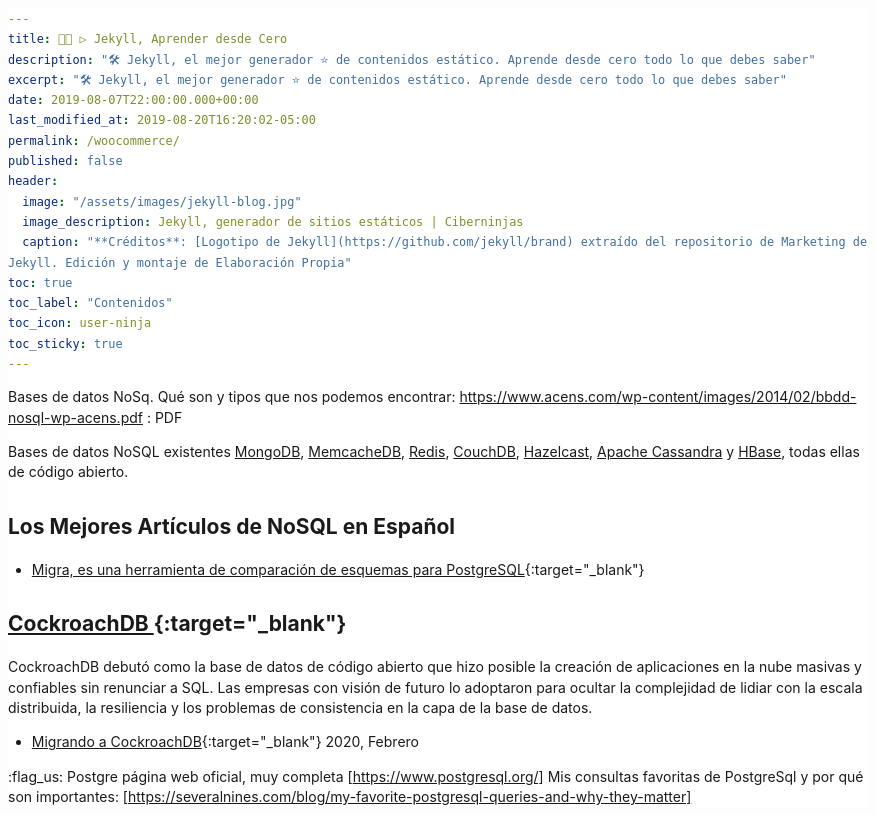 ```yaml
---
title: 👨‍💻 ▷ Jekyll, Aprender desde Cero
description: "🛠 Jekyll, el mejor generador ⭐ de contenidos estático. Aprende desde cero todo lo que debes saber"
excerpt: "🛠 Jekyll, el mejor generador ⭐ de contenidos estático. Aprende desde cero todo lo que debes saber"
date: 2019-08-07T22:00:00.000+00:00
last_modified_at: 2019-08-20T16:20:02-05:00
permalink: /woocommerce/
published: false
header:
  image: "/assets/images/jekyll-blog.jpg"
  image_description: Jekyll, generador de sitios estáticos | Ciberninjas
  caption: "**Créditos**: [Logotipo de Jekyll](https://github.com/jekyll/brand) extraído del repositorio de Marketing de Jekyll. Edición y montaje de Elaboración Propia"
toc: true
toc_label: "Contenidos"
toc_icon: user-ninja
toc_sticky: true
---
```


Bases de datos NoSq. Qué son y tipos que nos podemos encontrar: https://www.acens.com/wp-content/images/2014/02/bbdd-nosql-wp-acens.pdf : PDF



Bases de datos NoSQL existentes [MongoDB](https://es.wikipedia.org/wiki/MongoDB), [MemcacheDB](https://en.wikipedia.org/wiki/memcached), [Redis](https://es.wikipedia.org/wiki/Redis), [CouchDB](https://es.wikipedia.org/wiki/CouchDB), [Hazelcast](https://en.wikipedia.org/wiki/Hazelcast), [Apache Cassandra](https://es.wikipedia.org/wiki/Apache_Cassandra) y [HBase](https://en.wikipedia.org/wiki/Apache_HBase), todas ellas de código abierto.

## Los Mejores Artículos de NoSQL en Español

* [Migra, es una herramienta de comparación de esquemas para PostgreSQL](https://migra.djrobstep.com/){:target="_blank"}

## [CockroachDB ](https://www.cockroachlabs.com/blog/cockroachdb-2-0-release){:target="_blank"}

CockroachDB debutó como la base de datos de código abierto que hizo posible la creación de aplicaciones en la nube masivas y confiables sin renunciar a SQL. Las empresas con visión de futuro lo adoptaron para ocultar la complejidad de lidiar con la escala distribuida, la resiliencia y los problemas de consistencia en la capa de la base de datos.

* [Migrando a CockroachDB](https://www.openmymind.net/Migrating-To-CockroachDB/){:target="_blank"} 2020, Febrero

:flag_us: Postgre página web oficial, muy completa [https://www.postgresql.org/]
Mis consultas favoritas de PostgreSql y por qué son importantes: [https://severalnines.com/blog/my-favorite-postgresql-queries-and-why-they-matter]
